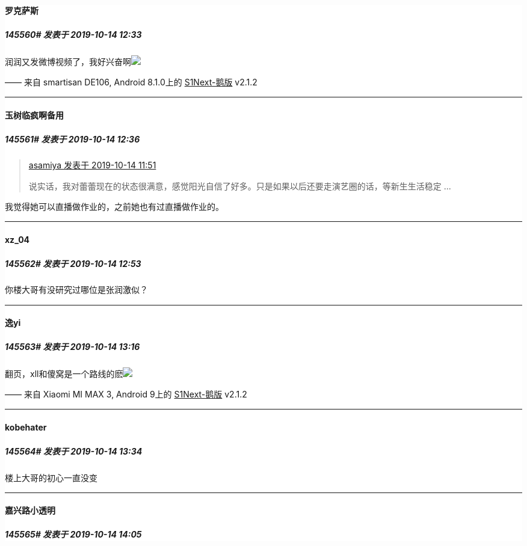 ####  罗克萨斯  
##### 145560#       发表于 2019-10-14 12:33


润润又发微博视频了，我好兴奋啊<img src="https://static.saraba1st.com/image/smiley/face2017/161.png" referrerpolicy="no-referrer">

—— 来自 smartisan DE106, Android 8.1.0上的 [S1Next-鹅版](https://github.com/ykrank/S1-Next/releases) v2.1.2


-----

####  玉树临疯啊备用  
##### 145561#       发表于 2019-10-14 12:36


<blockquote><a href="httphttps://bbs.saraba1st.com/2b/forum.php?mod=redirect&amp;goto=findpost&amp;pid=45208163&amp;ptid=1105387" target="_blank">asamiya 发表于 2019-10-14 11:51</a>

说实话，我对蕾蕾现在的状态很满意，感觉阳光自信了好多。只是如果以后还要走演艺圈的话，等新生生活稳定 ...</blockquote>
我觉得她可以直播做作业的，之前她也有过直播做作业的。


-----

####  xz_04  
##### 145562#       发表于 2019-10-14 12:53


你楼大哥有没研究过哪位是张润激似？


-----

####  逸yi  
##### 145563#       发表于 2019-10-14 13:16


翻页，xll和傻窝是一个路线的麽<img src="https://static.saraba1st.com/image/smiley/face2017/009.gif" referrerpolicy="no-referrer">

—— 来自 Xiaomi MI MAX 3, Android 9上的 [S1Next-鹅版](https://github.com/ykrank/S1-Next/releases) v2.1.2


-----

####  kobehater  
##### 145564#       发表于 2019-10-14 13:34


楼上大哥的初心一直没变


-----

####  嘉兴路小透明  
##### 145565#       发表于 2019-10-14 14:05

